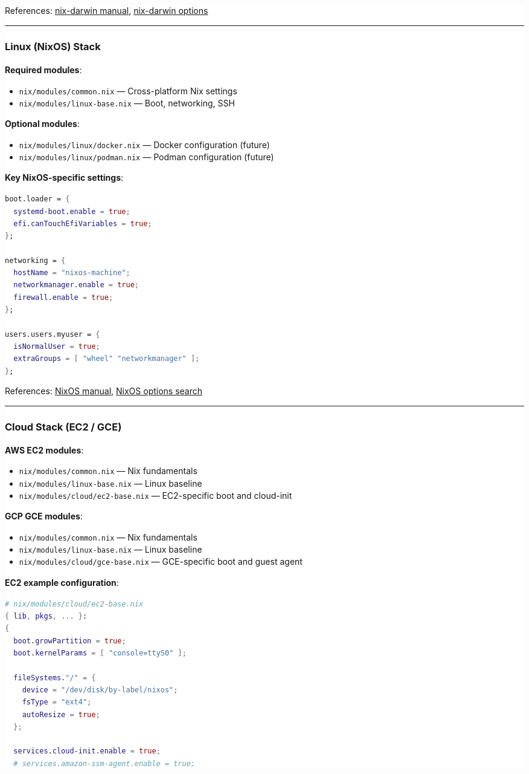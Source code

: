 References: [nix-darwin manual](https://daiderd.com/nix-darwin/manual/index.html), [nix-darwin options](https://daiderd.com/nix-darwin/manual/index.html#sec-options)

---

### Linux (NixOS) Stack

**Required modules**:
- `nix/modules/common.nix` — Cross-platform Nix settings
- `nix/modules/linux-base.nix` — Boot, networking, SSH

**Optional modules**:
- `nix/modules/linux/docker.nix` — Docker configuration (future)
- `nix/modules/linux/podman.nix` — Podman configuration (future)

**Key NixOS-specific settings**:
```nix
boot.loader = {
  systemd-boot.enable = true;
  efi.canTouchEfiVariables = true;
};

networking = {
  hostName = "nixos-machine";
  networkmanager.enable = true;
  firewall.enable = true;
};

users.users.myuser = {
  isNormalUser = true;
  extraGroups = [ "wheel" "networkmanager" ];
};
```

References: [NixOS manual](https://nixos.org/manual/nixos/stable/), [NixOS options search](https://search.nixos.org/options)

---

### Cloud Stack (EC2 / GCE)

**AWS EC2 modules**:
- `nix/modules/common.nix` — Nix fundamentals
- `nix/modules/linux-base.nix` — Linux baseline
- `nix/modules/cloud/ec2-base.nix` — EC2-specific boot and cloud-init

**GCP GCE modules**:
- `nix/modules/common.nix` — Nix fundamentals
- `nix/modules/linux-base.nix` — Linux baseline
- `nix/modules/cloud/gce-base.nix` — GCE-specific boot and guest agent

**EC2 example configuration**:
```nix
# nix/modules/cloud/ec2-base.nix
{ lib, pkgs, ... }:
{
  boot.growPartition = true;
  boot.kernelParams = [ "console=ttyS0" ];

  fileSystems."/" = {
    device = "/dev/disk/by-label/nixos";
    fsType = "ext4";
    autoResize = true;
  };

  services.cloud-init.enable = true;
  # services.amazon-ssm-agent.enable = true;
```